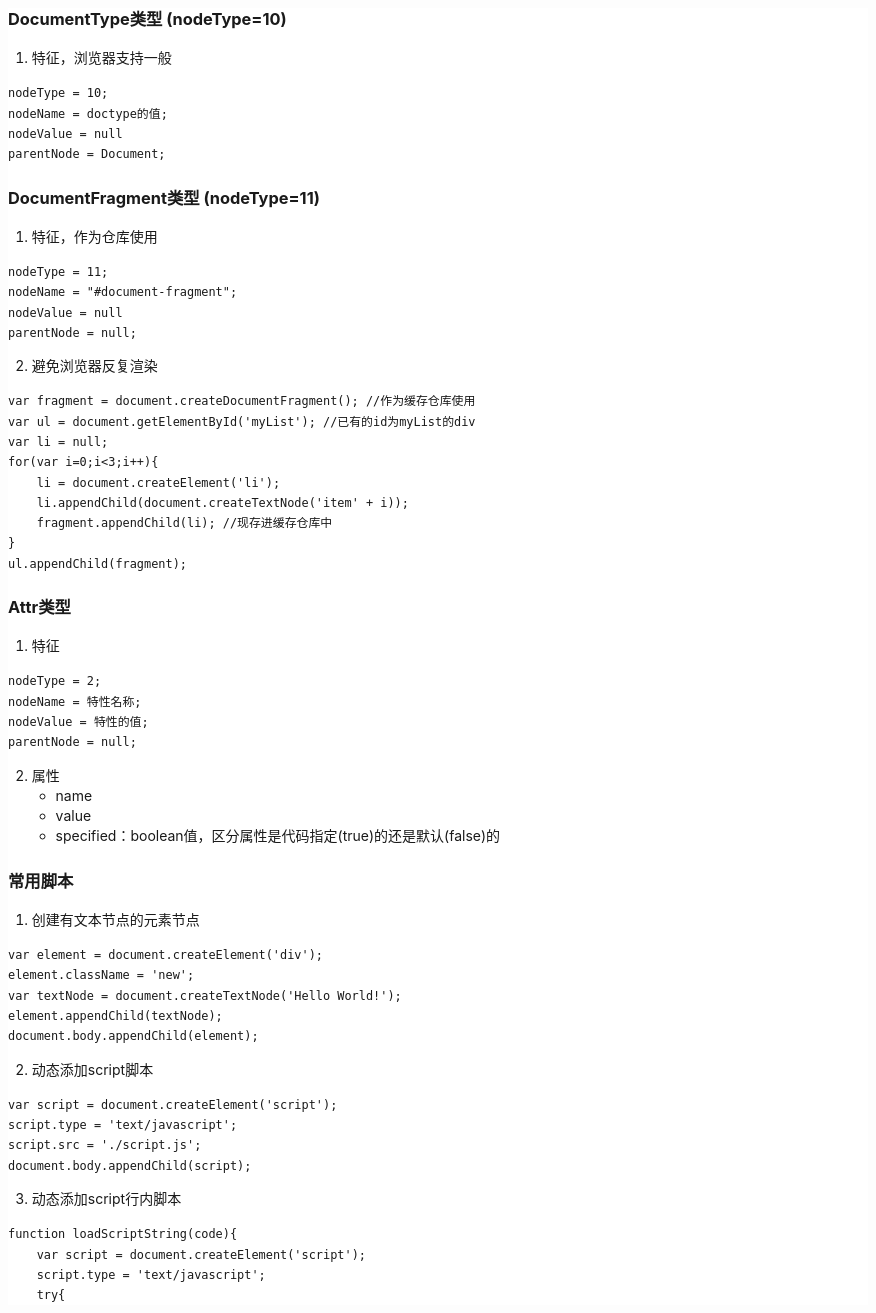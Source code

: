 ### DocumentType类型 (nodeType=10)
1. 特征，浏览器支持一般
```
nodeType = 10;
nodeName = doctype的值;
nodeValue = null
parentNode = Document;
```

### DocumentFragment类型 (nodeType=11)
1. 特征，作为仓库使用
```
nodeType = 11;
nodeName = "#document-fragment";
nodeValue = null
parentNode = null;
```
2. 避免浏览器反复渲染
```
var fragment = document.createDocumentFragment(); //作为缓存仓库使用
var ul = document.getElementById('myList'); //已有的id为myList的div
var li = null;
for(var i=0;i<3;i++){
	li = document.createElement('li');
	li.appendChild(document.createTextNode('item' + i));
	fragment.appendChild(li); //现存进缓存仓库中
}
ul.appendChild(fragment);
```

### Attr类型
1. 特征
```
nodeType = 2;
nodeName = 特性名称;
nodeValue = 特性的值;
parentNode = null;
```
2. 属性
	* name
	* value
	* specified：boolean值，区分属性是代码指定(true)的还是默认(false)的

### 常用脚本
1. 创建有文本节点的元素节点
```
var element = document.createElement('div');
element.className = 'new';
var textNode = document.createTextNode('Hello World!');
element.appendChild(textNode);
document.body.appendChild(element);
```
2. 动态添加script脚本
```
var script = document.createElement('script');
script.type = 'text/javascript';
script.src = './script.js';
document.body.appendChild(script);
```
3. 动态添加script行内脚本
```
function loadScriptString(code){
	var script = document.createElement('script');
	script.type = 'text/javascript';
	try{
```